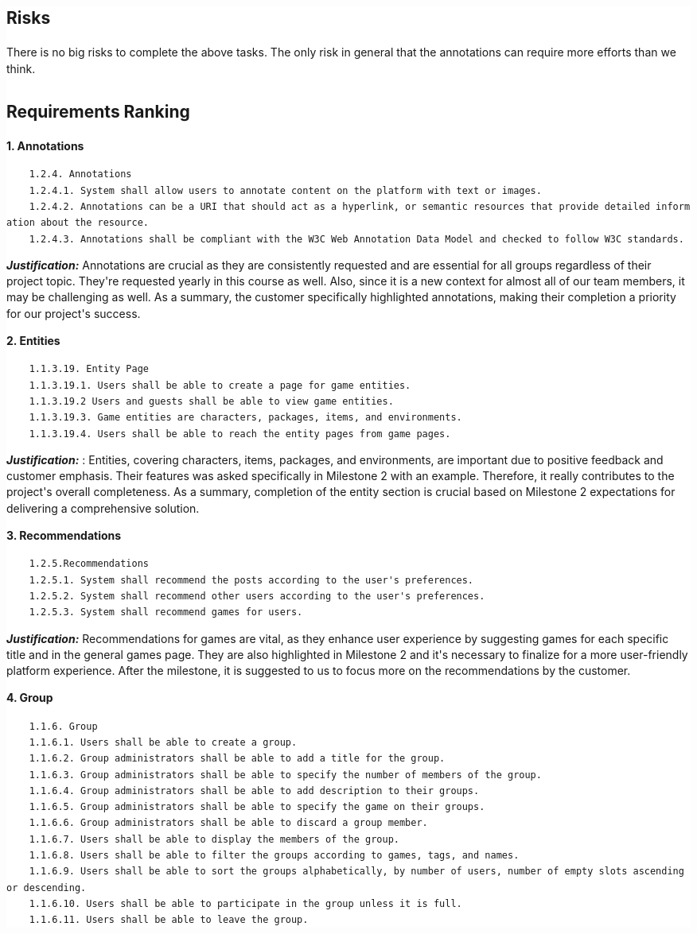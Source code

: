 
## Risks

There is no big risks to complete the above tasks. The only risk in general that the annotations can require more efforts than we think. 

## Requirements Ranking
**1. Annotations**

        1.2.4. Annotations
        1.2.4.1. System shall allow users to annotate content on the platform with text or images.
        1.2.4.2. Annotations can be a URI that should act as a hyperlink, or semantic resources that provide detailed information about the resource.
        1.2.4.3. Annotations shall be compliant with the W3C Web Annotation Data Model and checked to follow W3C standards.

***Justification:***  Annotations are crucial as they are consistently requested and are essential for all groups regardless of their project topic. They're requested yearly in this course as well. Also, since it is a new context for almost all of our team members, it may be challenging as well. As a summary, the customer specifically highlighted annotations, making their completion a priority for our project's success.

**2. Entities**

        1.1.3.19. Entity Page
        1.1.3.19.1. Users shall be able to create a page for game entities.
        1.1.3.19.2 Users and guests shall be able to view game entities.
        1.1.3.19.3. Game entities are characters, packages, items, and environments.
        1.1.3.19.4. Users shall be able to reach the entity pages from game pages.

***Justification:*** : Entities, covering characters, items, packages, and environments, are important due to positive feedback and customer emphasis. Their features was asked specifically in Milestone 2 with an example. Therefore, it really contributes to the project's overall completeness. As a summary, completion of the entity section is crucial based on Milestone 2 expectations for delivering a comprehensive solution.

**3. Recommendations**

        1.2.5.Recommendations
        1.2.5.1. System shall recommend the posts according to the user's preferences.
        1.2.5.2. System shall recommend other users according to the user's preferences.
        1.2.5.3. System shall recommend games for users.

***Justification:*** Recommendations for games are vital, as they enhance user experience by suggesting games for each specific title and in the general games page.
They are also highlighted in Milestone 2 and it's necessary to finalize for a more user-friendly platform experience. After the milestone, it is suggested to us to focus more on the recommendations by the customer.

**4. Group**

        1.1.6. Group
        1.1.6.1. Users shall be able to create a group.
        1.1.6.2. Group administrators shall be able to add a title for the group.
        1.1.6.3. Group administrators shall be able to specify the number of members of the group.
        1.1.6.4. Group administrators shall be able to add description to their groups.
        1.1.6.5. Group administrators shall be able to specify the game on their groups.
        1.1.6.6. Group administrators shall be able to discard a group member.
        1.1.6.7. Users shall be able to display the members of the group.
        1.1.6.8. Users shall be able to filter the groups according to games, tags, and names.
        1.1.6.9. Users shall be able to sort the groups alphabetically, by number of users, number of empty slots ascending or descending.
        1.1.6.10. Users shall be able to participate in the group unless it is full.
        1.1.6.11. Users shall be able to leave the group.
